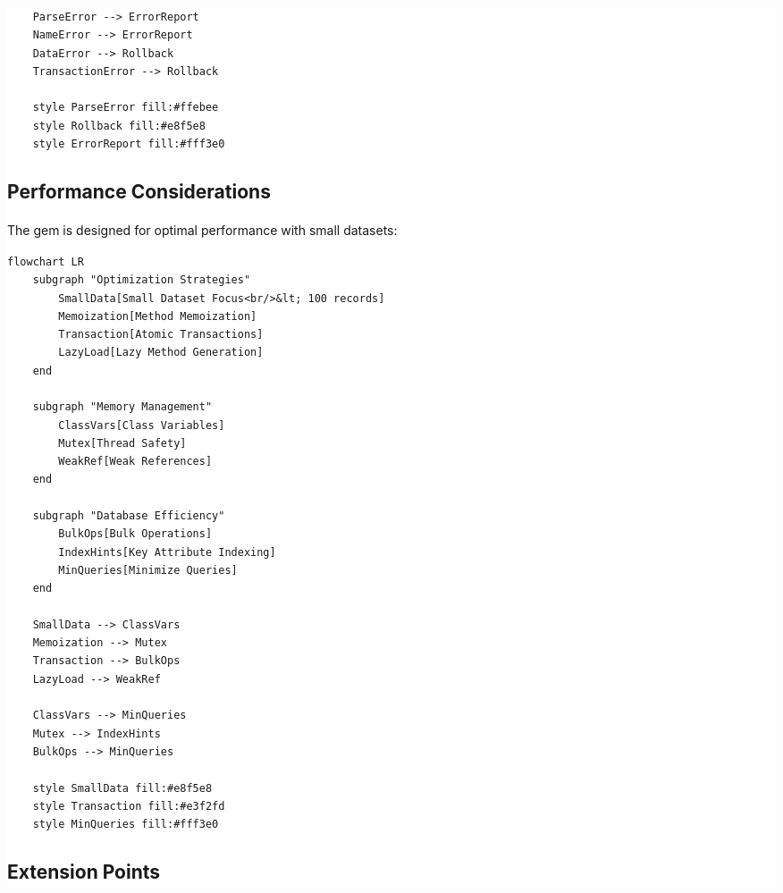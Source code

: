 ```mermaid
    ParseError --> ErrorReport
    NameError --> ErrorReport
    DataError --> Rollback
    TransactionError --> Rollback

    style ParseError fill:#ffebee
    style Rollback fill:#e8f5e8
    style ErrorReport fill:#fff3e0
```

## Performance Considerations

The gem is designed for optimal performance with small datasets:

```mermaid
flowchart LR
    subgraph "Optimization Strategies"
        SmallData[Small Dataset Focus<br/>&lt; 100 records]
        Memoization[Method Memoization]
        Transaction[Atomic Transactions]
        LazyLoad[Lazy Method Generation]
    end

    subgraph "Memory Management"
        ClassVars[Class Variables]
        Mutex[Thread Safety]
        WeakRef[Weak References]
    end

    subgraph "Database Efficiency"
        BulkOps[Bulk Operations]
        IndexHints[Key Attribute Indexing]
        MinQueries[Minimize Queries]
    end

    SmallData --> ClassVars
    Memoization --> Mutex
    Transaction --> BulkOps
    LazyLoad --> WeakRef

    ClassVars --> MinQueries
    Mutex --> IndexHints
    BulkOps --> MinQueries

    style SmallData fill:#e8f5e8
    style Transaction fill:#e3f2fd
    style MinQueries fill:#fff3e0
```

## Extension Points
